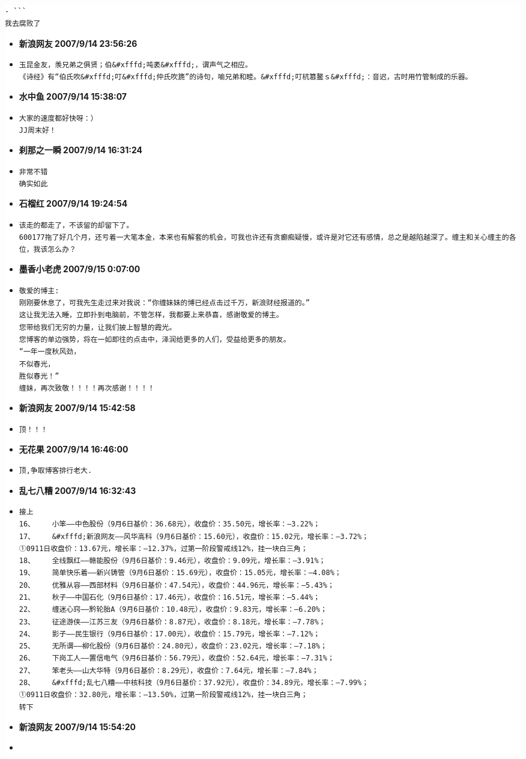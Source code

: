   ```
- ```
  我去腐败了
  ```
- **新浪网友 2007/9/14 23:56:26**
- ```
  玉昆金友，羡兄弟之俱贤；伯&#xfffd;吨袤&#xfffd;，谓声气之相应。 
  《诗经》有“伯氏吹&#xfffd;叮&#xfffd;仲氏吹篪”的诗句，喻兄弟和睦。&#xfffd;叮杭篡鳌ｓ&#xfffd;：音迟，古时用竹管制成的乐器。
  ```
- **水中鱼 2007/9/14 15:38:07**
- ```
  大家的速度都好快呀：）
  JJ周末好！
  ```
- **刹那之一瞬 2007/9/14 16:31:24**
- ```
  非常不错
  确实如此
  ```
- **石榴红 2007/9/14 19:24:54**
- ```
  该走的都走了，不该留的却留下了。
  600177拖了好几个月，还亏着一大笔本金，本来也有解套的机会，可我也许还有贪癫痴疑慢，或许是对它还有感情，总之是越陷越深了。缠主和关心缠主的各位，我该怎么办？
  ```
- **墨香小老虎 2007/9/15 0:07:00**
- ```
  敬爱的博主:
  刚刚要休息了，可我先生走过来对我说：“你缠妹妹的博已经点击过千万，新浪财经报道的。”
  这让我无法入睡，立即扑到电脑前，不管怎样，我都要上来恭喜，感谢敬爱的博主。
  您带给我们无穷的力量，让我们披上智慧的霞光。
  您博客的单边强势，将在一如即往的点击中，泽润给更多的人们，受益给更多的朋友。
  “一年一度秋风劲，
  不似春光，
  胜似春光！”
  缠妹，再次致敬！！！！再次感谢！！！！
  ```
- **新浪网友 2007/9/14 15:42:58**
- ```
  顶！！！
  ```
- **无花果 2007/9/14 16:46:00**
- ```
  顶,争取博客排行老大.
  ```
- **乱七八糟 2007/9/14 16:32:43**
- ```
  接上
  16、    小笨――中色股份（9月6日基价：36.68元），收盘价：35.50元，增长率：―3.22%；
  17、    &#xfffd;新浪网友――风华高科（9月6日基价：15.60元），收盘价：15.02元，增长率：―3.72%；
  ①0911日收盘价：13.67元，增长率：―12.37%，过第一阶段警戒线12%，挂一块白三角；
  18、    全线飘红――赣能股份（9月6日基价：9.46元），收盘价：9.09元，增长率：―3.91%；
  19、    简单快乐着――新兴铸管（9月6日基价：15.69元），收盘价：15.05元，增长率：―4.08%；
  20、    优雅从容――西部材料（9月6日基价：47.54元），收盘价：44.96元，增长率：―5.43%；
  21、    秋子――中国石化（9月6日基价：17.46元），收盘价：16.51元，增长率：―5.44%；
  22、    缠迷心窍――黔轮胎A（9月6日基价：10.48元），收盘价：9.83元，增长率：―6.20%；
  23、    征途游侠――江苏三友（9月6日基价：8.87元），收盘价：8.18元，增长率：―7.78%；
  24、    影子――民生银行（9月6日基价：17.00元），收盘价：15.79元，增长率：―7.12%；
  25、    无所谓――柳化股份（9月6日基价：24.80元），收盘价：23.02元，增长率：―7.18%；
  26、    下岗工人――置信电气（9月6日基价：56.79元），收盘价：52.64元，增长率：―7.31%；
  27、    笨老头――山大华特（9月6日基价：8.29元），收盘价：7.64元，增长率：―7.84%；
  28、    &#xfffd;乱七八糟――中核科技（9月6日基价：37.92元），收盘价：34.89元，增长率：―7.99%；
  ①0911日收盘价：32.80元，增长率：―13.50%，过第一阶段警戒线12%，挂一块白三角；
  转下
  ```
- **新浪网友 2007/9/14 15:54:20**
- ```